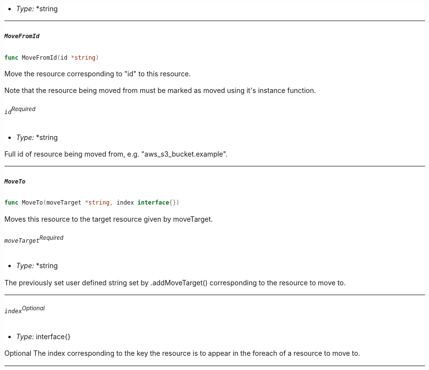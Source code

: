 - *Type:* *string

---

##### `MoveFromId` <a name="MoveFromId" id="rhizo-co-terraform-provider-oci.integrationOracleManagedCustomEndpoint.IntegrationOracleManagedCustomEndpoint.moveFromId"></a>

```go
func MoveFromId(id *string)
```

Move the resource corresponding to "id" to this resource.

Note that the resource being moved from must be marked as moved using it's instance function.

###### `id`<sup>Required</sup> <a name="id" id="rhizo-co-terraform-provider-oci.integrationOracleManagedCustomEndpoint.IntegrationOracleManagedCustomEndpoint.moveFromId.parameter.id"></a>

- *Type:* *string

Full id of resource being moved from, e.g. "aws_s3_bucket.example".

---

##### `MoveTo` <a name="MoveTo" id="rhizo-co-terraform-provider-oci.integrationOracleManagedCustomEndpoint.IntegrationOracleManagedCustomEndpoint.moveTo"></a>

```go
func MoveTo(moveTarget *string, index interface{})
```

Moves this resource to the target resource given by moveTarget.

###### `moveTarget`<sup>Required</sup> <a name="moveTarget" id="rhizo-co-terraform-provider-oci.integrationOracleManagedCustomEndpoint.IntegrationOracleManagedCustomEndpoint.moveTo.parameter.moveTarget"></a>

- *Type:* *string

The previously set user defined string set by .addMoveTarget() corresponding to the resource to move to.

---

###### `index`<sup>Optional</sup> <a name="index" id="rhizo-co-terraform-provider-oci.integrationOracleManagedCustomEndpoint.IntegrationOracleManagedCustomEndpoint.moveTo.parameter.index"></a>

- *Type:* interface{}

Optional The index corresponding to the key the resource is to appear in the foreach of a resource to move to.

---